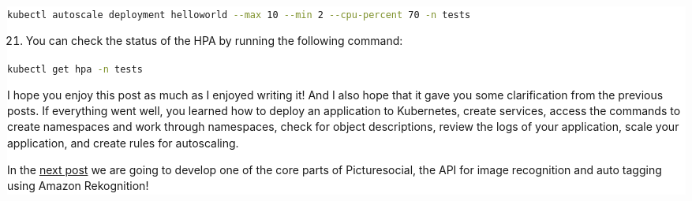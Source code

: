 ```bash
kubectl autoscale deployment helloworld --max 10 --min 2 --cpu-percent 70 -n tests
```

21. You can check the status of the HPA by running the following command:

```bash
kubectl get hpa -n tests
```

I hope you enjoy this post as much as I enjoyed writing it! And I also hope that it gave you some clarification from the previous posts. If everything went well, you learned how to deploy an application to Kubernetes, create services, access the commands to create namespaces and work through namespaces, check for object descriptions, review the logs of your application, scale your application, and create rules for autoscaling.

In the [next post](/posts/picturesocial/05-how-to-analyze-images-with-machine-learning/) we are going to develop one of the core parts of Picturesocial, the API for image recognition and auto tagging using Amazon Rekognition!
